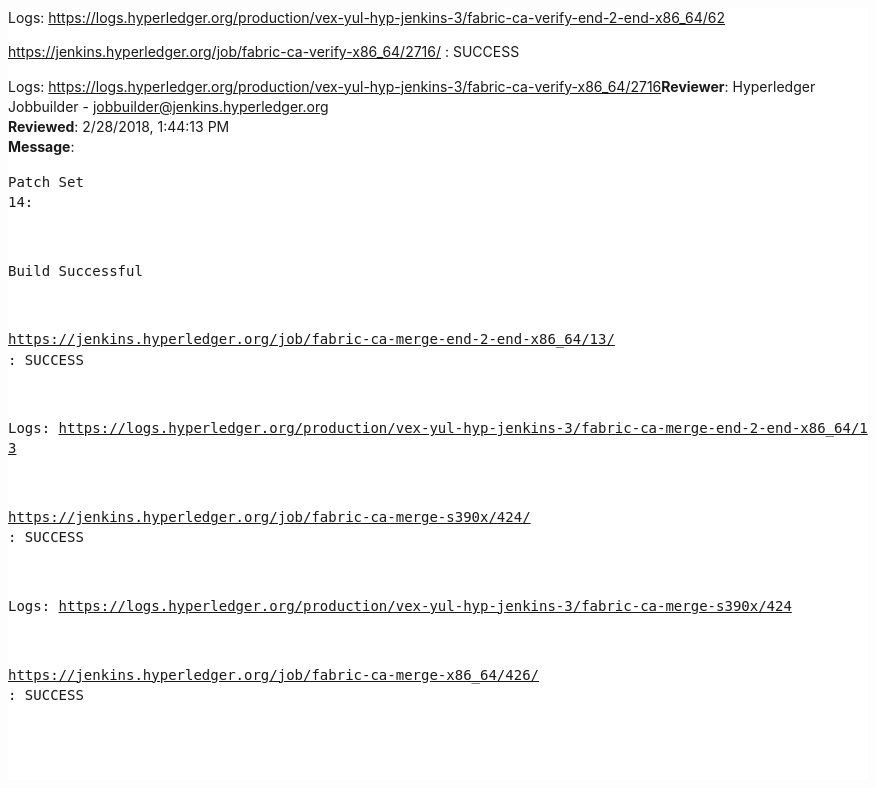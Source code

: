 Logs: https://logs.hyperledger.org/production/vex-yul-hyp-jenkins-3/fabric-ca-verify-end-2-end-x86_64/62

https://jenkins.hyperledger.org/job/fabric-ca-verify-x86_64/2716/ : SUCCESS

Logs: https://logs.hyperledger.org/production/vex-yul-hyp-jenkins-3/fabric-ca-verify-x86_64/2716</pre><strong>Reviewer</strong>: Hyperledger Jobbuilder - jobbuilder@jenkins.hyperledger.org<br><strong>Reviewed</strong>: 2/28/2018, 1:44:13 PM<br><strong>Message</strong>: <pre>Patch Set 14:

Build Successful 

https://jenkins.hyperledger.org/job/fabric-ca-merge-end-2-end-x86_64/13/ : SUCCESS

Logs: https://logs.hyperledger.org/production/vex-yul-hyp-jenkins-3/fabric-ca-merge-end-2-end-x86_64/13

https://jenkins.hyperledger.org/job/fabric-ca-merge-s390x/424/ : SUCCESS

Logs: https://logs.hyperledger.org/production/vex-yul-hyp-jenkins-3/fabric-ca-merge-s390x/424

https://jenkins.hyperledger.org/job/fabric-ca-merge-x86_64/426/ : SUCCESS
